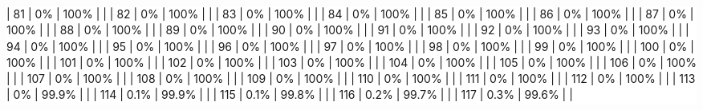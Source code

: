 | 81 | 0% | 100% |  |
| 82 | 0% | 100% |  |
| 83 | 0% | 100% |  |
| 84 | 0% | 100% |  |
| 85 | 0% | 100% |  |
| 86 | 0% | 100% |  |
| 87 | 0% | 100% |  |
| 88 | 0% | 100% |  |
| 89 | 0% | 100% |  |
| 90 | 0% | 100% |  |
| 91 | 0% | 100% |  |
| 92 | 0% | 100% |  |
| 93 | 0% | 100% |  |
| 94 | 0% | 100% |  |
| 95 | 0% | 100% |  |
| 96 | 0% | 100% |  |
| 97 | 0% | 100% |  |
| 98 | 0% | 100% |  |
| 99 | 0% | 100% |  |
| 100 | 0% | 100% |  |
| 101 | 0% | 100% |  |
| 102 | 0% | 100% |  |
| 103 | 0% | 100% |  |
| 104 | 0% | 100% |  |
| 105 | 0% | 100% |  |
| 106 | 0% | 100% |  |
| 107 | 0% | 100% |  |
| 108 | 0% | 100% |  |
| 109 | 0% | 100% |  |
| 110 | 0% | 100% |  |
| 111 | 0% | 100% |  |
| 112 | 0% | 100% |  |
| 113 | 0% | 99.9% |  |
| 114 | 0.1% | 99.9% |  |
| 115 | 0.1% | 99.8% |  |
| 116 | 0.2% | 99.7% |  |
| 117 | 0.3% | 99.6% |  |